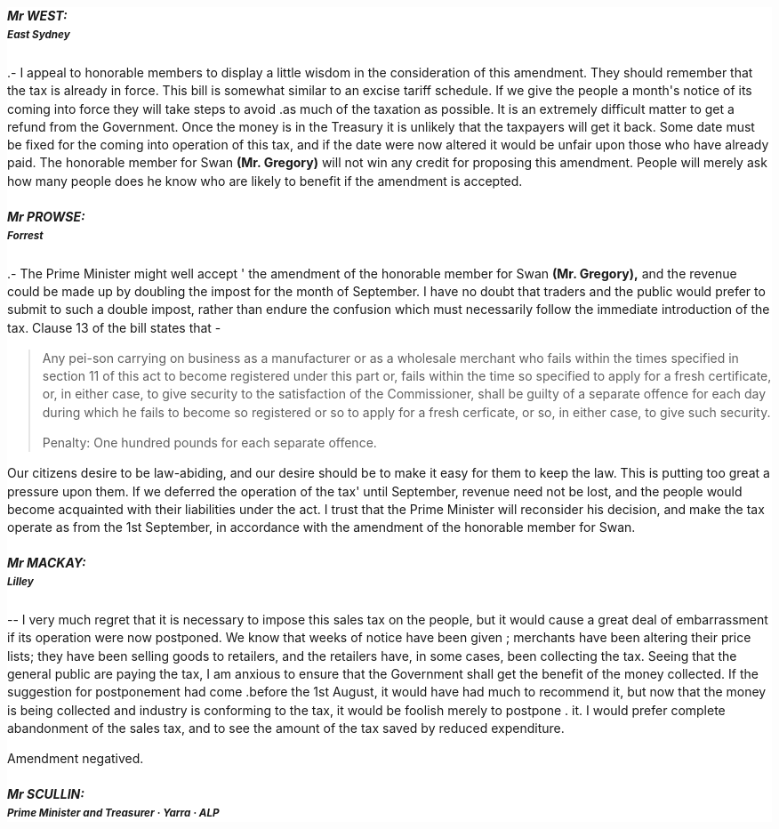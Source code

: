 ##### Mr WEST:<br><small class="text-muted">East Sydney</small>

.- I appeal to honorable members to display a little wisdom in the consideration of this amendment. They should remember that the tax is already in force. This bill is somewhat similar to an excise tariff schedule. If we give the people a month's notice of its coming into force they will take steps to avoid .as much of the taxation as possible. It is an extremely difficult matter to get a refund from the Government. Once the money is in the Treasury it is unlikely that the taxpayers will get it back. Some date must be fixed for the coming into operation of this tax, and if the date were now altered it would be unfair upon those who have already paid. The honorable member for Swan  **(Mr. Gregory)**  will not win any credit for proposing this amendment. People will merely ask how many people does he know who are likely to benefit if the amendment is accepted. 

##### Mr PROWSE:<br><small class="text-muted">Forrest</small>

.- The Prime Minister might well accept ' the amendment of the honorable member for Swan  **(Mr. Gregory),**  and the revenue could be made up by doubling the impost for the month of September. I have no doubt that traders and the public would prefer to submit to such a double impost, rather than endure the confusion which must necessarily follow the immediate introduction of the tax. Clause 13 of the bill states that - 

  >Any pei-son carrying on business as a manufacturer or as a wholesale merchant who fails within the times specified in section 11 of this act to become registered under this part or, fails within the time so specified to apply for a fresh certificate, or, in either case, to give security to the satisfaction of the Commissioner, shall be guilty of a separate offence for each day during which he fails to become so registered or so to apply for a fresh  cerficate,  or so, in either case, to give such security. 
  >
  >Penalty: One hundred pounds for each separate offence. 

Our citizens desire to be law-abiding, and our desire should be to make it easy for them to keep the law. This is putting too great a pressure upon them. If we deferred the operation of the tax' until September, revenue need not be lost, and the people would become acquainted with their liabilities under the act. I trust that the Prime Minister will reconsider his decision, and make the tax operate as from the 1st September, in accordance with the amendment of the honorable member for Swan. 

##### Mr MACKAY:<br><small class="text-muted">Lilley</small>

-- I very much regret that it is necessary to impose this sales tax on the people, but it would cause a great deal of embarrassment if its operation were now postponed. We know that weeks of notice have been given ; merchants have been altering their price lists; they have been selling goods to retailers, and the retailers have, in some cases, been collecting the tax. Seeing that the general public are paying the tax, I am anxious to ensure that the Government shall get the benefit of the money collected. If the suggestion for postponement had come .before the 1st August, it would have had much to recommend it, but now that the money is being collected and industry is conforming to the tax, it would be foolish merely to postpone . it. I would prefer complete abandonment of the sales tax, and to see the amount of the tax saved by reduced expenditure. 

Amendment negatived. 

##### Mr SCULLIN:<br><small class="text-muted">Prime Minister and Treasurer &middot; Yarra &middot; ALP</small>
